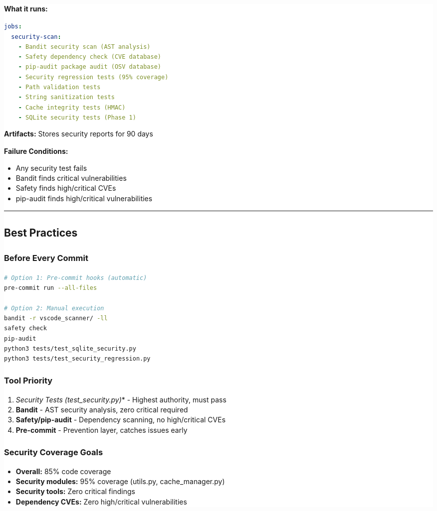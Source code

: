 **What it runs:**
```yaml
jobs:
  security-scan:
    - Bandit security scan (AST analysis)
    - Safety dependency check (CVE database)
    - pip-audit package audit (OSV database)
    - Security regression tests (95% coverage)
    - Path validation tests
    - String sanitization tests
    - Cache integrity tests (HMAC)
    - SQLite security tests (Phase 1)
```

**Artifacts:** Stores security reports for 90 days

**Failure Conditions:**
- Any security test fails
- Bandit finds critical vulnerabilities
- Safety finds high/critical CVEs
- pip-audit finds high/critical vulnerabilities

---

## Best Practices

### Before Every Commit

```bash
# Option 1: Pre-commit hooks (automatic)
pre-commit run --all-files

# Option 2: Manual execution
bandit -r vscode_scanner/ -ll
safety check
pip-audit
python3 tests/test_sqlite_security.py
python3 tests/test_security_regression.py
```

### Tool Priority

1. **Security Tests (test_security*.py)** - Highest authority, must pass
2. **Bandit** - AST security analysis, zero critical required
3. **Safety/pip-audit** - Dependency scanning, no high/critical CVEs
4. **Pre-commit** - Prevention layer, catches issues early

### Security Coverage Goals

- **Overall:** 85% code coverage
- **Security modules:** 95% coverage (utils.py, cache_manager.py)
- **Security tools:** Zero critical findings
- **Dependency CVEs:** Zero high/critical vulnerabilities
